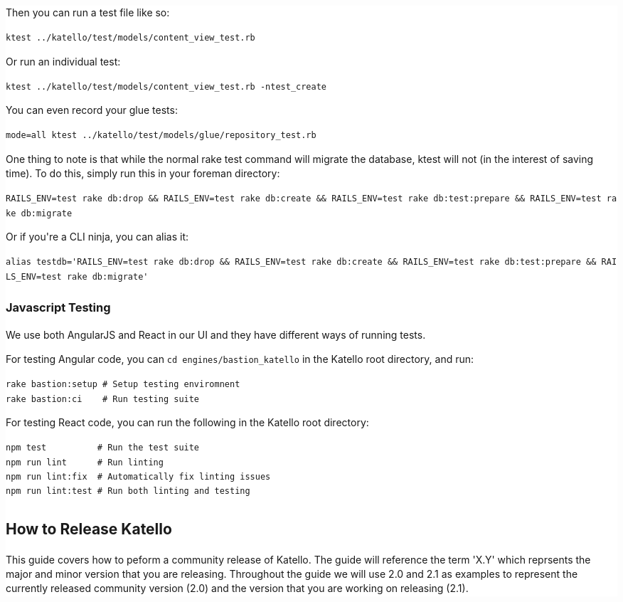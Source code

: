 Then you can run a test file like so:

```
ktest ../katello/test/models/content_view_test.rb
```

Or run an individual test:

```
ktest ../katello/test/models/content_view_test.rb -ntest_create
```

You can even record your glue tests:

```
mode=all ktest ../katello/test/models/glue/repository_test.rb
```

One thing to note is that while the normal rake test command will migrate the database, ktest will
not (in the interest of saving time). To do this, simply run this in your foreman directory:

```
RAILS_ENV=test rake db:drop && RAILS_ENV=test rake db:create && RAILS_ENV=test rake db:test:prepare && RAILS_ENV=test rake db:migrate
```

Or if you're a CLI ninja, you can alias it:

```
alias testdb='RAILS_ENV=test rake db:drop && RAILS_ENV=test rake db:create && RAILS_ENV=test rake db:test:prepare && RAILS_ENV=test rake db:migrate'
```

### Javascript Testing

We use both AngularJS and React in our UI and they have different ways of running tests.

For testing Angular code, you can `cd engines/bastion_katello` in the Katello root directory, and run:
```
rake bastion:setup # Setup testing enviromnent
rake bastion:ci    # Run testing suite
```

For testing React code, you can run the following in the Katello root directory:
```
npm test          # Run the test suite
npm run lint      # Run linting
npm run lint:fix  # Automatically fix linting issues
npm run lint:test # Run both linting and testing
```

## How to Release Katello

This guide covers how to peform a community release of Katello. The guide will reference the term 'X.Y' which reprsents the major and minor version that you are releasing. Throughout the guide we will use 2.0 and 2.1 as examples to represent the currently released community version (2.0) and the version that you are working on releasing (2.1).
